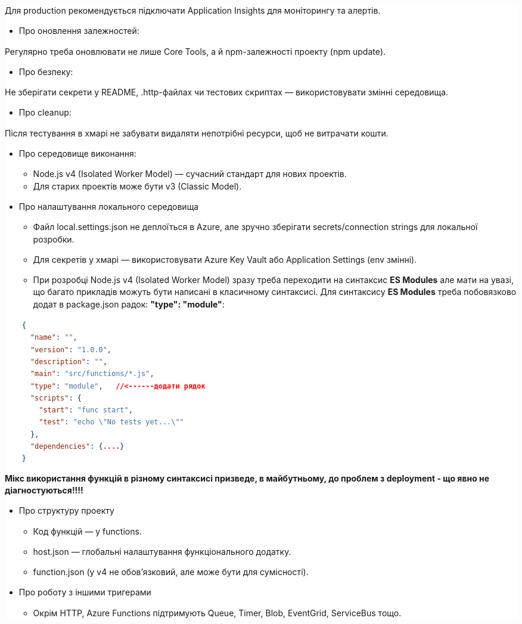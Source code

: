 Для production рекомендується підключати Application Insights для моніторингу та алертів.

- Про оновлення залежностей:

Регулярно треба оновлювати не лише Core Tools, а й npm-залежності проекту (npm update). 

- Про безпеку:

Не зберігати секрети у README, .http-файлах чи тестових скриптах — використовувати змінні середовища.

- Про cleanup:

Після тестування в хмарі не забувати видаляти непотрібні ресурси, щоб не витрачати кошти.


- Про середовище виконання:

    - Node.js v4 (Isolated Worker Model) — сучасний стандарт для нових проектів.
    - Для старих проектів може бути v3 (Classic Model).

- Про налаштування локального середовища

    - Файл local.settings.json не деплоїться в Azure, але зручно зберігати secrets/connection strings для локальної розробки.

    - Для секретів у хмарі — використовувати Azure Key Vault або Application Settings (env змінні).

    - При розробці Node.js v4 (Isolated Worker Model) зразу треба переходити на синтаксис  **ES Modules** але мати на увазі, що багато прикладів можуть бути написані в класичному синтаксисі.  Для синтаксису **ES Modules** треба побовязково додат в package.json  радок: **"type": "module"**:

```json
    {
      "name": "",
      "version": "1.0.0",
      "description": "",
      "main": "src/functions/*.js",
      "type": "module",   //<------додати рядок
      "scripts": {
        "start": "func start",
        "test": "echo \"No tests yet...\""
      },
      "dependencies": {....}
    }
```
**Мікс використання функцій в різному синтаксисі призведе, в майбутньому, до проблем з deployment -  що  явно не діагностуються!!!!**

- Про структуру проекту

    - Код функцій — у functions.

    - host.json — глобальні налаштування функціонального додатку.

    - function.json (у v4 не обов’язковий, але може бути для сумісності).

- Про роботу з іншими тригерами

    - Окрім HTTP, Azure Functions підтримують Queue, Timer, Blob, EventGrid, ServiceBus тощо.
